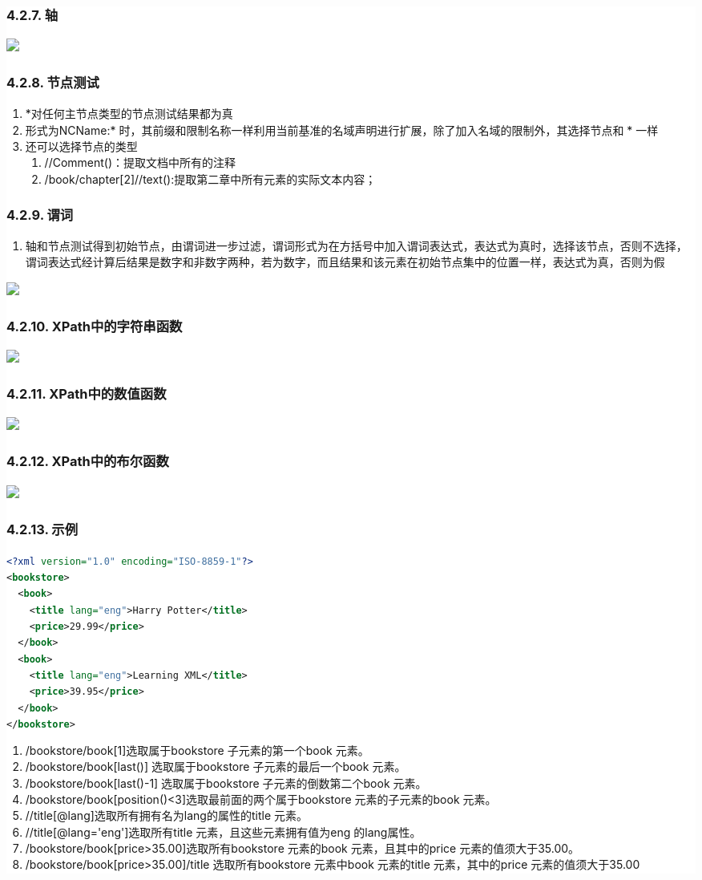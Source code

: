 ### 4.2.7. 轴
![](https://spricoder.oss-cn-shanghai.aliyuncs.com/2021-Data-Integration/img/xml/10.png)

### 4.2.8. 节点测试
1. *对任何主节点类型的节点测试结果都为真
2. 形式为NCName:* 时，其前缀和限制名称一样利用当前基准的名域声明进行扩展，除了加入名域的限制外，其选择节点和 * 一样
3. 还可以选择节点的类型
   1. //Comment()：提取文档中所有的注释
   2. /book/chapter[2]//text():提取第二章中所有元素的实际文本内容；

### 4.2.9. 谓词
1. 轴和节点测试得到初始节点，由谓词进一步过滤，谓词形式为在方括号中加入谓词表达式，表达式为真时，选择该节点，否则不选择，谓词表达式经计算后结果是数字和非数字两种，若为数字，而且结果和该元素在初始节点集中的位置一样，表达式为真，否则为假

![](https://spricoder.oss-cn-shanghai.aliyuncs.com/2021-Data-Integration/img/xml/11.png)

### 4.2.10. XPath中的字符串函数
![](https://spricoder.oss-cn-shanghai.aliyuncs.com/2021-Data-Integration/img/xml/12.png)

### 4.2.11. XPath中的数值函数
![](https://spricoder.oss-cn-shanghai.aliyuncs.com/2021-Data-Integration/img/xml/13.png)

### 4.2.12. XPath中的布尔函数
![](https://spricoder.oss-cn-shanghai.aliyuncs.com/2021-Data-Integration/img/xml/14.png)

### 4.2.13. 示例
```xml
<?xml version="1.0" encoding="ISO-8859-1"?>
<bookstore>
  <book>
    <title lang="eng">Harry Potter</title>
    <price>29.99</price>
  </book>
  <book>
    <title lang="eng">Learning XML</title>
    <price>39.95</price>
  </book>
</bookstore>
```

1. /bookstore/book[1]选取属于bookstore 子元素的第一个book 元素。
2. /bookstore/book[last()] 选取属于bookstore 子元素的最后一个book 元素。
3. /bookstore/book[last()-1] 选取属于bookstore 子元素的倒数第二个book 元素。
4. /bookstore/book[position()<3]选取最前面的两个属于bookstore 元素的子元素的book 元素。
5. //title[@lang]选取所有拥有名为lang的属性的title 元素。
6. //title[@lang='eng']选取所有title 元素，且这些元素拥有值为eng 的lang属性。
7. /bookstore/book[price>35.00]选取所有bookstore 元素的book 元素，且其中的price 元素的值须大于35.00。
8. /bookstore/book[price>35.00]/title 选取所有bookstore 元素中book 元素的title 元素，其中的price 元素的值须大于35.00
